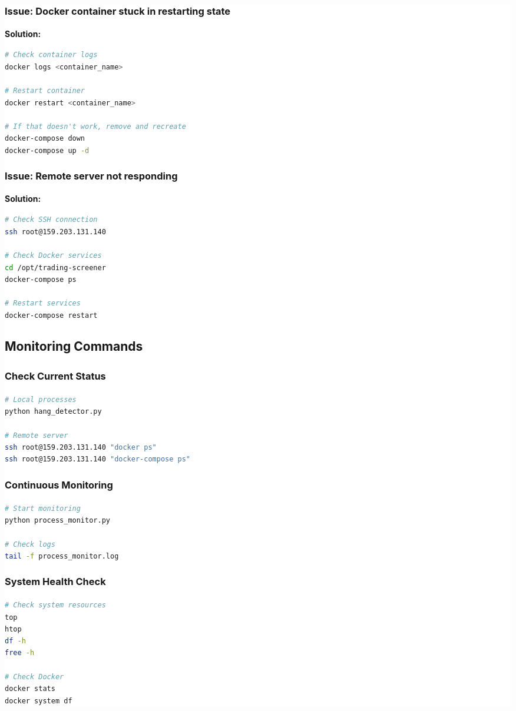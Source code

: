 ### Issue: Docker container stuck in restarting state
**Solution:**
```bash
# Check container logs
docker logs <container_name>

# Restart container
docker restart <container_name>

# If that doesn't work, remove and recreate
docker-compose down
docker-compose up -d
```

### Issue: Remote server not responding
**Solution:**
```bash
# Check SSH connection
ssh root@159.203.131.140

# Check Docker services
cd /opt/trading-screener
docker-compose ps

# Restart services
docker-compose restart
```

## Monitoring Commands

### Check Current Status
```bash
# Local processes
python hang_detector.py

# Remote server
ssh root@159.203.131.140 "docker ps"
ssh root@159.203.131.140 "docker-compose ps"
```

### Continuous Monitoring
```bash
# Start monitoring
python process_monitor.py

# Check logs
tail -f process_monitor.log
```

### System Health Check
```bash
# Check system resources
top
htop
df -h
free -h

# Check Docker
docker stats
docker system df
```
